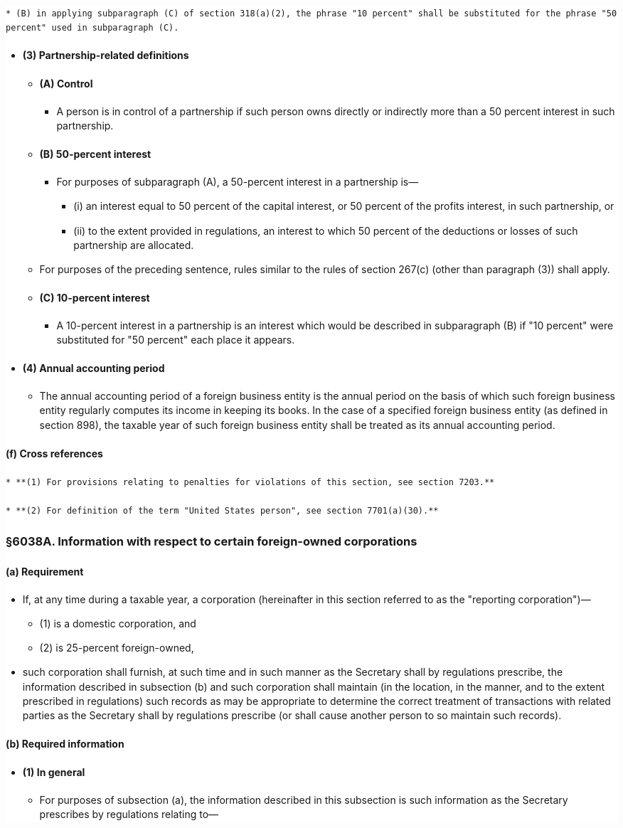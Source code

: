     * (B) in applying subparagraph (C) of section 318(a)(2), the phrase "10 percent" shall be substituted for the phrase "50 percent" used in subparagraph (C).

* #### (3) Partnership-related definitions
  * #### (A) Control
    * A person is in control of a partnership if such person owns directly or indirectly more than a 50 percent interest in such partnership.

  * #### (B) 50-percent interest
    * For purposes of subparagraph (A), a 50-percent interest in a partnership is—

      * (i) an interest equal to 50 percent of the capital interest, or 50 percent of the profits interest, in such partnership, or

      * (ii) to the extent provided in regulations, an interest to which 50 percent of the deductions or losses of such partnership are allocated.


  * For purposes of the preceding sentence, rules similar to the rules of section 267(c) (other than paragraph (3)) shall apply.

  * #### (C) 10-percent interest
    * A 10-percent interest in a partnership is an interest which would be described in subparagraph (B) if "10 percent" were substituted for "50 percent" each place it appears.

* #### (4) Annual accounting period
  * The annual accounting period of a foreign business entity is the annual period on the basis of which such foreign business entity regularly computes its income in keeping its books. In the case of a specified foreign business entity (as defined in section 898), the taxable year of such foreign business entity shall be treated as its annual accounting period.

#### (f) Cross references
    * **(1) For provisions relating to penalties for violations of this section, see section 7203.**

    * **(2) For definition of the term "United States person", see section 7701(a)(30).**

### §6038A. Information with respect to certain foreign-owned corporations
#### (a) Requirement
* If, at any time during a taxable year, a corporation (hereinafter in this section referred to as the "reporting corporation")—

  * (1) is a domestic corporation, and

  * (2) is 25-percent foreign-owned,


* such corporation shall furnish, at such time and in such manner as the Secretary shall by regulations prescribe, the information described in subsection (b) and such corporation shall maintain (in the location, in the manner, and to the extent prescribed in regulations) such records as may be appropriate to determine the correct treatment of transactions with related parties as the Secretary shall by regulations prescribe (or shall cause another person to so maintain such records).

#### (b) Required information
* #### (1) In general
  * For purposes of subsection (a), the information described in this subsection is such information as the Secretary prescribes by regulations relating to—
